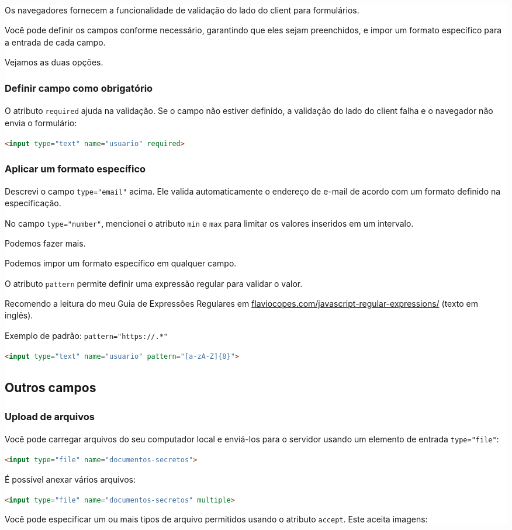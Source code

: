 Os navegadores fornecem a funcionalidade de validação do lado do client para formulários.

Você pode definir os campos conforme necessário, garantindo que eles sejam  preenchidos, e impor um formato específico para a entrada de cada campo.

Vejamos as duas opções. 

### **Definir campo como obrigatório**

O atributo `required` ajuda na validação. Se o campo não estiver definido, a validação do lado do client falha e o navegador não envia o formulário:

```html
<input type="text" name="usuario" required>
```

### **Aplicar um formato específico**

Descrevi o campo `type="email"` acima. Ele valida automaticamente o endereço de e-mail de acordo com um formato definido na especificação.

No campo `type="number"`, mencionei o atributo `min` e `max` para limitar os valores inseridos em um intervalo.

Podemos fazer mais.

Podemos impor um formato específico em qualquer campo.

O atributo `pattern` permite definir uma expressão regular para validar o valor.

Recomendo a leitura do meu Guia de Expressões Regulares em [flaviocopes.com/javascript-regular-expressions/](https://flaviocopes.com/javascript-regular-expressions/) (texto em inglês).

Exemplo de padrão: `pattern="https://.*"`

```html
<input type="text" name="usuario" pattern="[a-zA-Z]{8}">
```

## **Outros campos**

### **Upload de arquivos**

Você pode carregar arquivos do seu computador local e enviá-los para o servidor usando um elemento de entrada `type="file"`:

```html
<input type="file" name="documentos-secretos">
```

É possível anexar vários arquivos:

```html
<input type="file" name="documentos-secretos" multiple>
```

Você pode especificar um ou mais tipos de arquivo permitidos usando o atributo `accept`. Este aceita imagens:
